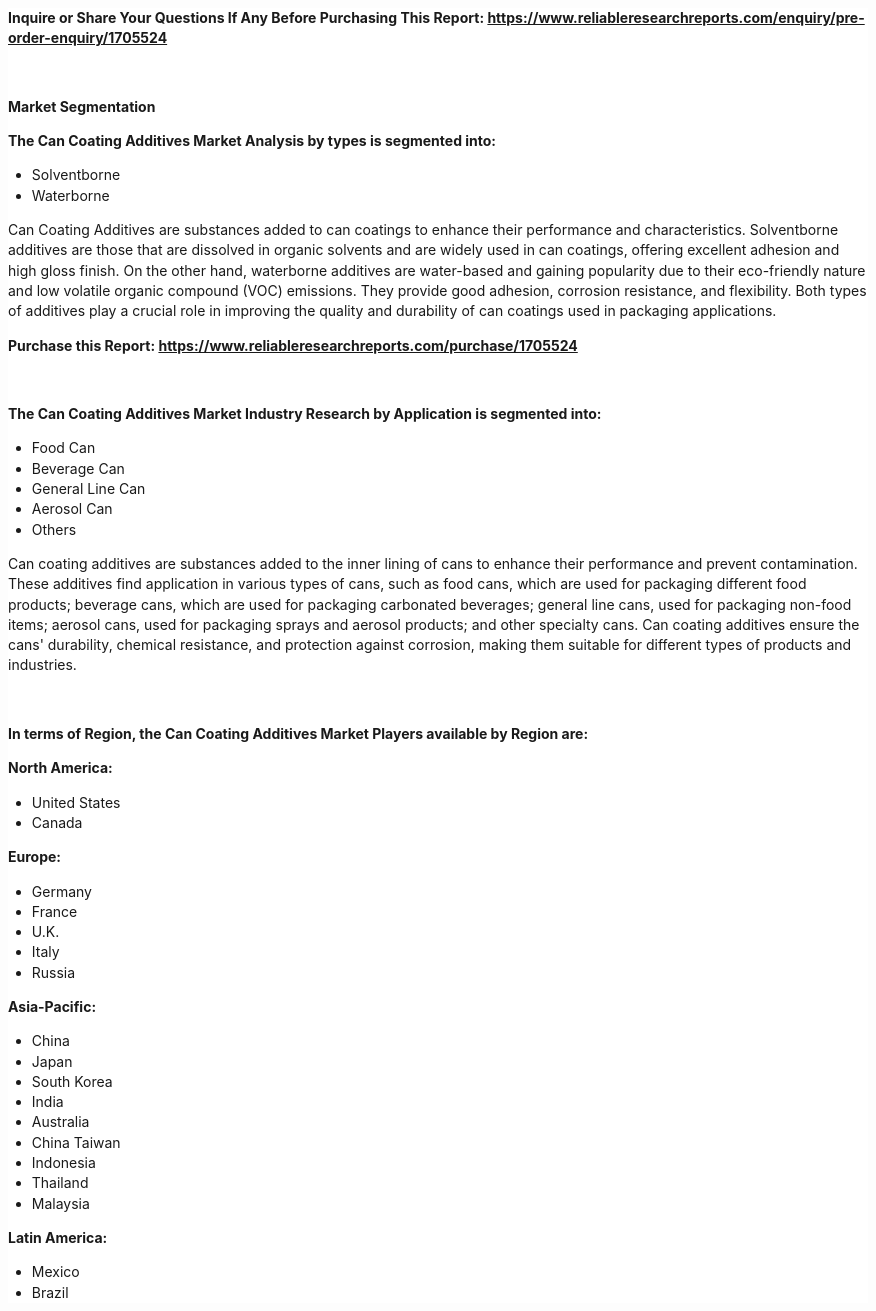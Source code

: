 <p><strong>Inquire or Share Your Questions If Any Before Purchasing This Report: <a href="https://www.reliableresearchreports.com/enquiry/pre-order-enquiry/1705524">https://www.reliableresearchreports.com/enquiry/pre-order-enquiry/1705524</a></strong></p>
<p>&nbsp;</p>
<p><strong>Market Segmentation</strong></p>
<p><strong>The Can Coating Additives Market Analysis by types is segmented into:</strong></p>
<p><ul><li>Solventborne</li><li>Waterborne</li></ul></p>
<p><p>Can Coating Additives are substances added to can coatings to enhance their performance and characteristics. Solventborne additives are those that are dissolved in organic solvents and are widely used in can coatings, offering excellent adhesion and high gloss finish. On the other hand, waterborne additives are water-based and gaining popularity due to their eco-friendly nature and low volatile organic compound (VOC) emissions. They provide good adhesion, corrosion resistance, and flexibility. Both types of additives play a crucial role in improving the quality and durability of can coatings used in packaging applications.</p></p>
<p><strong>Purchase this Report:&nbsp;<a href="https://www.reliableresearchreports.com/purchase/1705524">https://www.reliableresearchreports.com/purchase/1705524</a></strong></p>
<p>&nbsp;</p>
<p><strong>The Can Coating Additives Market Industry Research by Application is segmented into:</strong></p>
<p><ul><li>Food Can</li><li>Beverage Can</li><li>General Line Can</li><li>Aerosol Can</li><li>Others</li></ul></p>
<p><p>Can coating additives are substances added to the inner lining of cans to enhance their performance and prevent contamination. These additives find application in various types of cans, such as food cans, which are used for packaging different food products; beverage cans, which are used for packaging carbonated beverages; general line cans, used for packaging non-food items; aerosol cans, used for packaging sprays and aerosol products; and other specialty cans. Can coating additives ensure the cans' durability, chemical resistance, and protection against corrosion, making them suitable for different types of products and industries.</p></p>
<p>&nbsp;</p>
<p><strong>In terms of Region, the Can Coating Additives Market Players available by Region are:</strong></p>
<p>
    <p> <strong> North America: </strong>
        <ul>
            <li>United States</li>
            <li>Canada</li>
        </ul>
        </p> 
    <p> <strong> Europe: </strong>
        <ul>
            <li>Germany</li>
            <li>France</li>
            <li>U.K.</li>
            <li>Italy</li>
            <li>Russia</li>
        </ul>
        </p> 
    <p> <strong> Asia-Pacific: </strong>
        <ul>
            <li>China</li>
            <li>Japan</li>
            <li>South Korea</li>
            <li>India</li>
            <li>Australia</li>
            <li>China Taiwan</li>
            <li>Indonesia</li>
            <li>Thailand</li>
            <li>Malaysia</li>
        </ul>
        </p> 
    <p> <strong> Latin America: </strong>
        <ul>
            <li>Mexico</li>
            <li>Brazil</li>